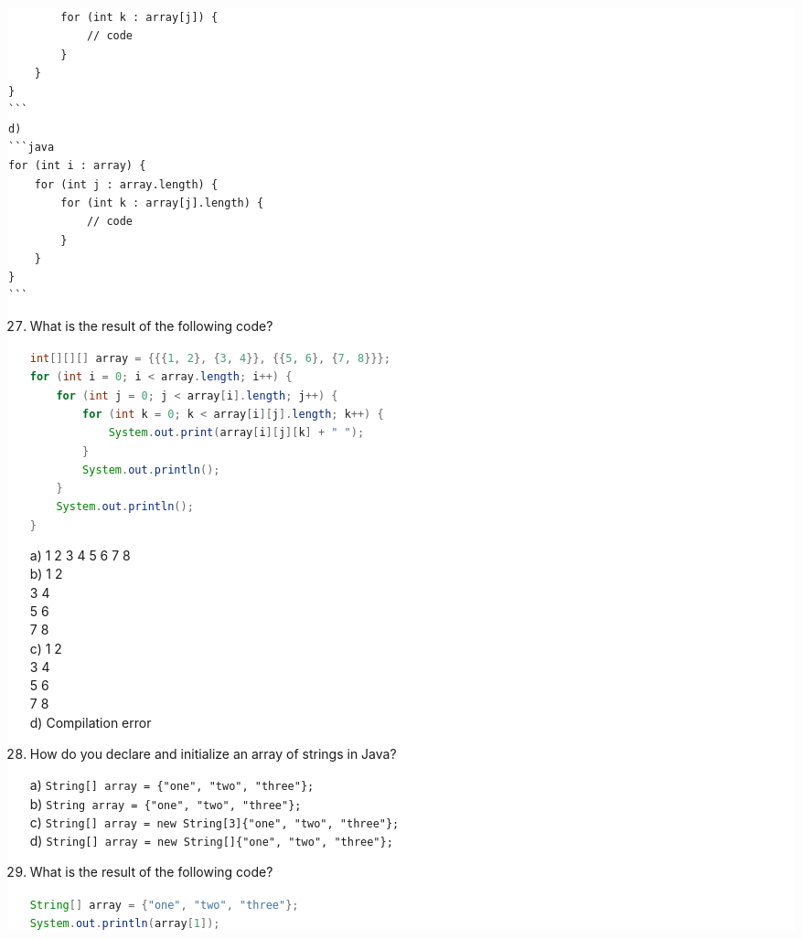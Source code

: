             for (int k : array[j]) {
                // code
            }
        }
    }
    ```
    d) 
    ```java
    for (int i : array) {
        for (int j : array.length) {
            for (int k : array[j].length) {
                // code
            }
        }
    }
    ```

27. What is the result of the following code?  
    ```java
    int[][][] array = {{{1, 2}, {3, 4}}, {{5, 6}, {7, 8}}};
    for (int i = 0; i < array.length; i++) {
        for (int j = 0; j < array[i].length; j++) {
            for (int k = 0; k < array[i][j].length; k++) {
                System.out.print(array[i][j][k] + " ");
            }
            System.out.println();
        }
        System.out.println();
    }
    ```

    a) 1 2 3 4 5 6 7 8  
    b) 1 2  
       3 4  
       5 6  
       7 8  
    c) 1 2  
       3 4  
       5 6  
       7 8  
    d) Compilation error  

28. How do you declare and initialize an array of strings in Java?

    a) `String[] array = {"one", "two", "three"};`  
    b) `String array = {"one", "two", "three"};`  
    c) `String[] array = new String[3]{"one", "two", "three"};`  
    d) `String[] array = new String[]{"one", "two", "three"};`  

29. What is the result of the following code?  
    ```java
    String[] array = {"one", "two", "three"};
    System.out.println(array[1]);
    ```
